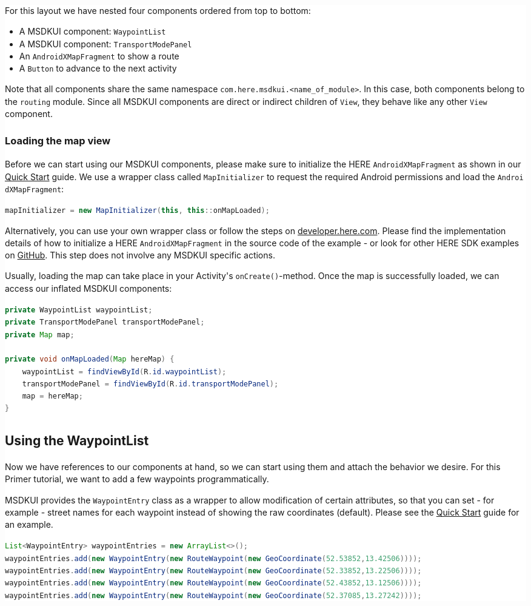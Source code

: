 ```xml
```

For this layout we have nested four components ordered from top to bottom:
- A MSDKUI component: `WaypointList`
- A MSDKUI component: `TransportModePanel`
- An `AndroidXMapFragment` to show a route
- A `Button` to advance to the next activity

Note that all components share the same namespace `com.here.msdkui.<name_of_module>`. In this case, both components belong to the `routing` module.
Since all MSDKUI components are direct or indirect children of `View`, they behave like any other `View` component.

### Loading the map view
Before we can start using our MSDKUI components, please make sure to initialize the HERE `AndroidXMapFragment` as shown in our [Quick Start](QuickStart.md) guide. We use a wrapper class called `MapInitializer` to request the required Android permissions and load the `AndroidXMapFragment`:
```java
mapInitializer = new MapInitializer(this, this::onMapLoaded);
```

Alternatively, you can use your own wrapper class or follow the steps on [developer.here.com](https://developer.here.com/documentation/android-premium/dev_guide/topics/app-create-simple.html). Please find the implementation details of how to initialize a HERE `AndroidXMapFragment` in the source code of the example - or look for other HERE SDK examples on [GitHub](https://github.com/heremaps/here-android-sdk-examples). This step does not involve any MSDKUI specific actions.

Usually, loading the map can take place in your Activity's `onCreate()`-method. Once the map is successfully loaded, we can access our inflated MSDKUI components:
```java
private WaypointList waypointList;
private TransportModePanel transportModePanel;
private Map map;

private void onMapLoaded(Map hereMap) {
    waypointList = findViewById(R.id.waypointList);
    transportModePanel = findViewById(R.id.transportModePanel);
    map = hereMap;
}
```

## Using the WaypointList
Now we have references to our components at hand, so we can start using them and attach the behavior we desire. For this Primer tutorial, we want to add a few waypoints programmatically.

MSDKUI provides the `WaypointEntry` class as a wrapper to allow modification of certain attributes, so that you can set - for example - street names for each waypoint instead of showing the raw coordinates (default). Please see the [Quick Start](QuickStart.md) guide for an example.
```java
List<WaypointEntry> waypointEntries = new ArrayList<>();
waypointEntries.add(new WaypointEntry(new RouteWaypoint(new GeoCoordinate(52.53852,13.42506))));
waypointEntries.add(new WaypointEntry(new RouteWaypoint(new GeoCoordinate(52.33852,13.22506))));
waypointEntries.add(new WaypointEntry(new RouteWaypoint(new GeoCoordinate(52.43852,13.12506))));
waypointEntries.add(new WaypointEntry(new RouteWaypoint(new GeoCoordinate(52.37085,13.27242))));
```

